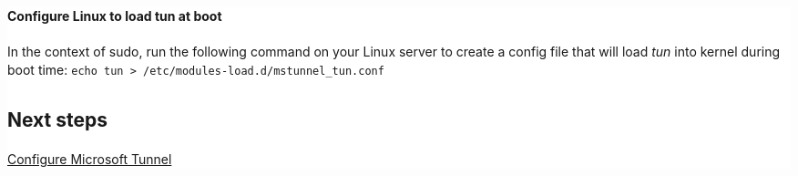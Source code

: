 #### Configure Linux to load tun at boot

In the context of sudo, run the following command on your Linux server to create a config file that will load *tun* into kernel during boot time: `echo tun > /etc/modules-load.d/mstunnel_tun.conf`


## Next steps

[Configure Microsoft Tunnel](microsoft-tunnel-configure.md)

